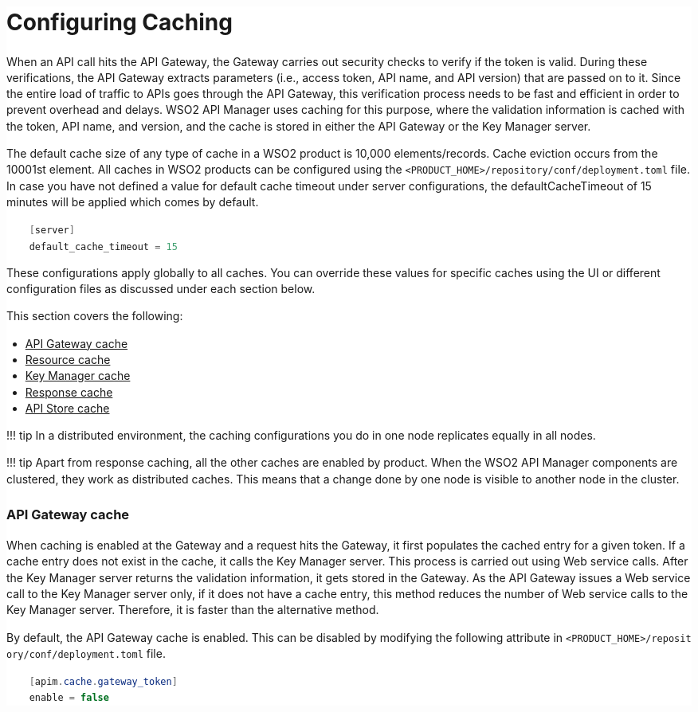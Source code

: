 # Configuring Caching

When an API call hits the API Gateway, the Gateway carries out security checks to verify if the token is valid. During these verifications, the API Gateway extracts parameters (i.e., access token, API name, and API version) that are passed on to it. Since the entire load of traffic to APIs goes through the API Gateway, this verification process needs to be fast and efficient in order to prevent overhead and delays. WSO2 API Manager uses caching for this purpose, where the validation information is cached with the token, API name, and version, and the cache is stored in either the API Gateway or the Key Manager server.

The default cache size of any type of cache in a WSO2 product is 10,000 elements/records. Cache eviction occurs from the 10001st element. All caches in WSO2 products can be configured using the `<PRODUCT_HOME>/repository/conf/deployment.toml` file. In case you have not defined a value for default cache timeout under server configurations, the defaultCacheTimeout of 15 minutes will be applied which comes by default.

``` java
    [server]
    default_cache_timeout = 15
```

These configurations apply globally to all caches. You can override these values for specific caches using the UI or different configuration files as discussed under each section below.

This section covers the following:

-   [API Gateway cache](#api-gateway-cache)
-   [Resource cache](#resource-cache)
-   [Key Manager cache](#key-manager-cache)
-   [Response cache](#response-cache)
-   [API Store cache](#api-store-cache)

!!! tip
    In a distributed environment, the caching configurations you do in one node replicates equally in all nodes.

!!! tip
    Apart from response caching, all the other caches are enabled by product. When the WSO2 API Manager components are clustered, they work as distributed caches. This means that a change done by one node is visible to another node in the cluster.


### API Gateway cache

When caching is enabled at the Gateway and a request hits the Gateway, it first populates the cached entry for a given token. If a cache entry does not exist in the cache, it calls the Key Manager server. This process is carried out using Web service calls. After the Key Manager server returns the validation information, it gets stored in the Gateway. As the API Gateway issues a Web service call to the Key Manager server only, if it does not have a cache entry, this method reduces the number of Web service calls to the Key Manager server. Therefore, it is faster than the alternative method.

By default, the API Gateway cache is enabled. This can be disabled by modifying the following attribute in `<PRODUCT_HOME>/repository/conf/deployment.toml` file.

``` java
    [apim.cache.gateway_token]
    enable = false
```
